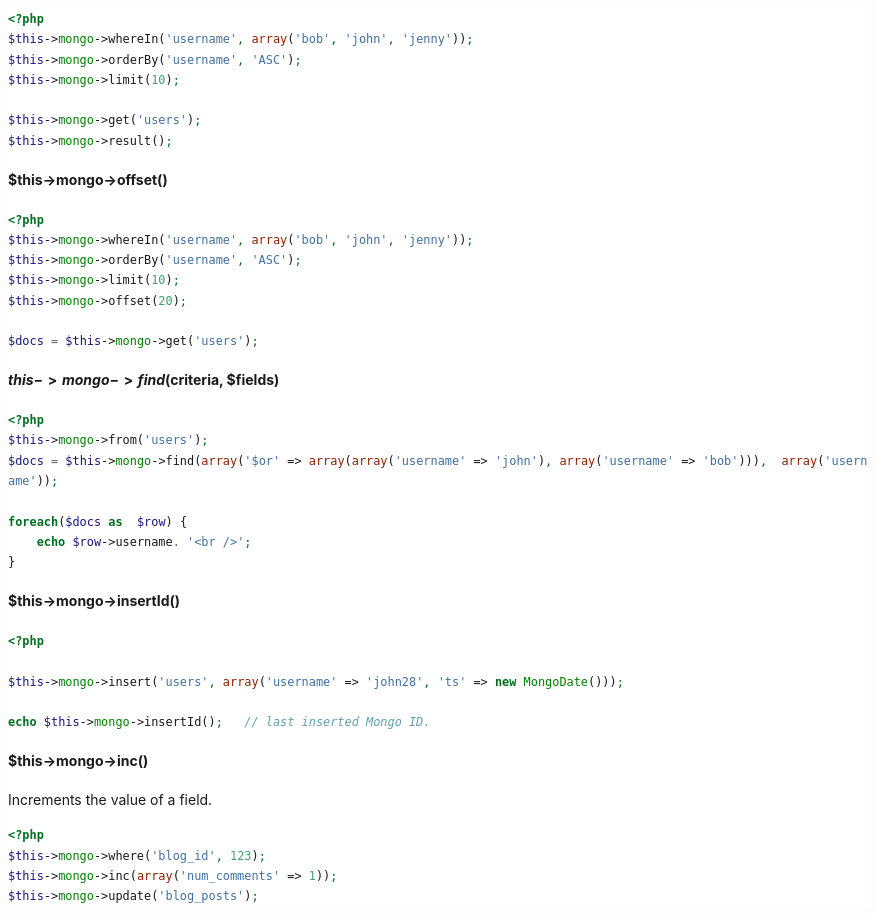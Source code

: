 ```php
<?php
$this->mongo->whereIn('username', array('bob', 'john', 'jenny'));
$this->mongo->orderBy('username', 'ASC');
$this->mongo->limit(10);

$this->mongo->get('users');
$this->mongo->result();
```

#### $this->mongo->offset()

```php
<?php
$this->mongo->whereIn('username', array('bob', 'john', 'jenny'));
$this->mongo->orderBy('username', 'ASC');
$this->mongo->limit(10);
$this->mongo->offset(20);

$docs = $this->mongo->get('users');
```

#### $this->mongo->find($criteria, $fields)

```php
<?php
$this->mongo->from('users');
$docs = $this->mongo->find(array('$or' => array(array('username' => 'john'), array('username' => 'bob'))),  array('username'));

foreach($docs as  $row) {
    echo $row->username. '<br />';
}
```

#### $this->mongo->insertId()

```php
<?php

$this->mongo->insert('users', array('username' => 'john28', 'ts' => new MongoDate()));

echo $this->mongo->insertId();   // last inserted Mongo ID.
```

#### $this->mongo->inc()

Increments the value of a field.

```php
<?php
$this->mongo->where('blog_id', 123);
$this->mongo->inc(array('num_comments' => 1));
$this->mongo->update('blog_posts');
```
